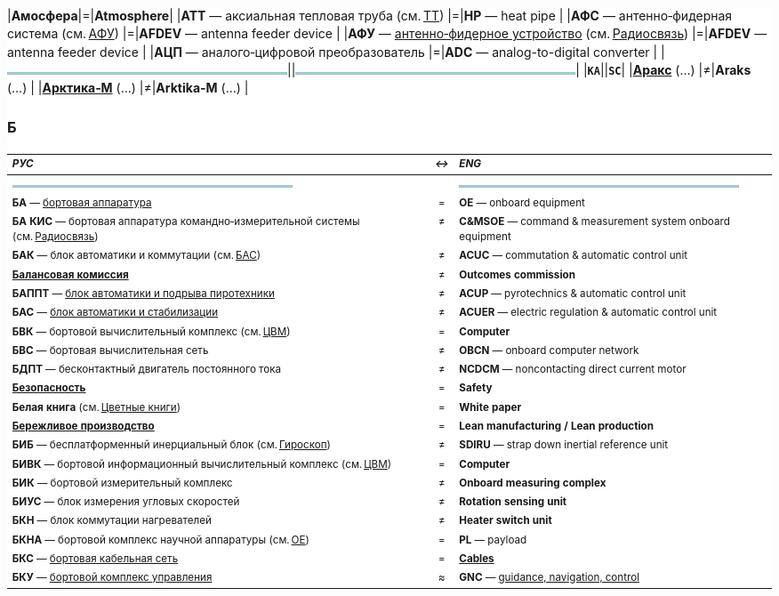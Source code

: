 |**Амосфера**|=|**Atmosphere**|
|**АТТ** — аксиальная тепловая труба (см. [ТТ](hp.md)) |=|**HP** — heat pipe |
|**АФС** — антенно‑фидерная система (см. [АФУ](afdev.md)) |=|**AFDEV** — antenna feeder device |
|**АФУ** — [антенно‑фидерное устройство](afdev.md) (см. [Радиосвязь](comms.md)) |=|**AFDEV** — antenna feeder device |
|**АЦП** — аналого‑цифровой преобразователь |=|**ADC** — analog-to-digital converter |
|![](f/px310.png)||![](f/px310.png)|
|**`КА`**||**`SC`**|
|**[Аракс](araks.md)** (…) |≠|**Araks** (…) |
|**[Арктика‑М](арктика_м.md)** (…) |≠|**Arktika-M** (…) |

</small>



<p style="page-break-after:always"> </p>

### Б

<small>

|*РУС*|*↔*|*ENG*|
|:--|:--:|:--|
|![](f/px310.png)||![](f/px310.png)|
|**БА** — [бортовая аппаратура](oe.md) |=|**OE** — onboard equipment |
|**БА КИС** — бортовая аппаратура командно‑измерительной системы (см. [Радиосвязь](comms.md))  |≠|**C&MSOE** — command & measurement system onboard equipment |
|**БАК** — блок автоматики и коммутации (см. [БАС](acuer.md)) |≠|**ACUC** — commutation & automatic control unit |
|**[Балансовая комиссия](outccom.md)**|≠|**Outcomes commission**|
|**БАППТ** — [блок автоматики и подрыва пиротехники](acup.md) |≠|**ACUP** — pyrotechnics & automatic control unit |
|**БАС** — [блок автоматики и стабилизации](acuer.md) |≠|**ACUER** — electric regulation & automatic control unit |
|**БВК** — бортовой вычислительный комплекс (см. [ЦВМ](obc.md))  |=|**Computer**|
|**БВС** — бортовая вычислительная сеть |≠|**OBCN** — onboard computer network |
|**БДПТ** — бесконтактный двигатель постоянного тока |≠|**NCDCM** — noncontacting direct current motor |
|**[Безопасность](rams.md)**|=|**Safety**|
|**Белая книга** (см. [Цветные книги](colour_papers.md))|=|**White paper**|
|**[Бережливое производство](lean_man.md)**|=|**Lean manufacturing / Lean production**|
|**БИБ** — бесплатформенный инерциальный блок (см. [Гироскоп](imu.md)) |≠|**SDIRU** — strap down inertial reference unit |
|**БИВК** — бортовой информационный вычислительный комплекс (см. [ЦВМ](obc.md))  |=|**Computer**|
|**БИК** — бортовой измерительный комплекс |≠|**Onboard measuring complex**|
|**БИУС** — блок измерения угловых скоростей |≠|**Rotation sensing unit**|
|**БКН** — блок коммутации нагревателей |≠|**Heater switch unit**|
|**БКНА** — бортовой комплекс научной аппаратуры (см. [OE](oe.md)) |=|**PL** — payload |
|**БКС** — [бортовая кабельная сеть](cable.md) |=|**[Cables](cable.md)**|
|**БКУ** — [бортовой комплекс управления](cable.md) |≈|**GNC** — [guidance, navigation, control](gnc.md) |